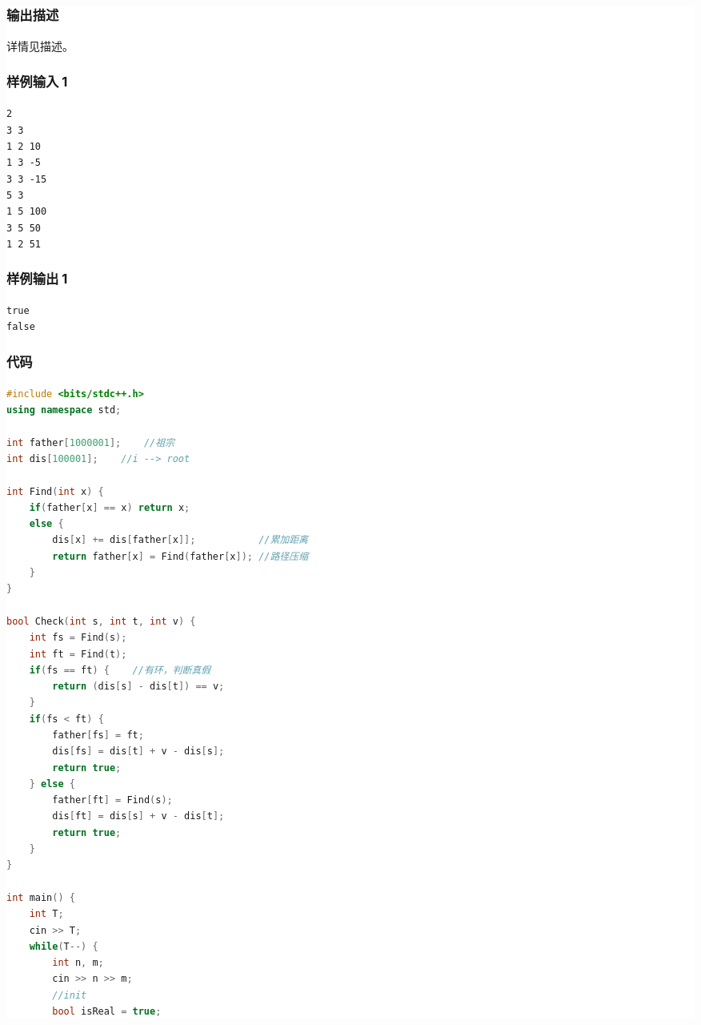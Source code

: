 ### 输出描述

详情见描述。

### 样例输入 1 
```
2
3 3
1 2 10 
1 3 -5 
3 3 -15
5 3 
1 5 100 
3 5 50 
1 2 51
```
### 样例输出 1 
```
true
false
```

### 代码
```c++
#include <bits/stdc++.h>
using namespace std;

int father[1000001];    //祖宗
int dis[100001];    //i --> root

int Find(int x) {
    if(father[x] == x) return x;
    else {
        dis[x] += dis[father[x]];           //累加距离
        return father[x] = Find(father[x]); //路径压缩
    }
}

bool Check(int s, int t, int v) {
    int fs = Find(s);
    int ft = Find(t);
    if(fs == ft) {    //有环，判断真假
        return (dis[s] - dis[t]) == v;
    } 
    if(fs < ft) {
        father[fs] = ft;
        dis[fs] = dis[t] + v - dis[s];
        return true;
    } else {
        father[ft] = Find(s);
        dis[ft] = dis[s] + v - dis[t];
        return true;
    }
}

int main() {
    int T;
    cin >> T;
    while(T--) {
        int n, m;
        cin >> n >> m;
        //init
        bool isReal = true;
```